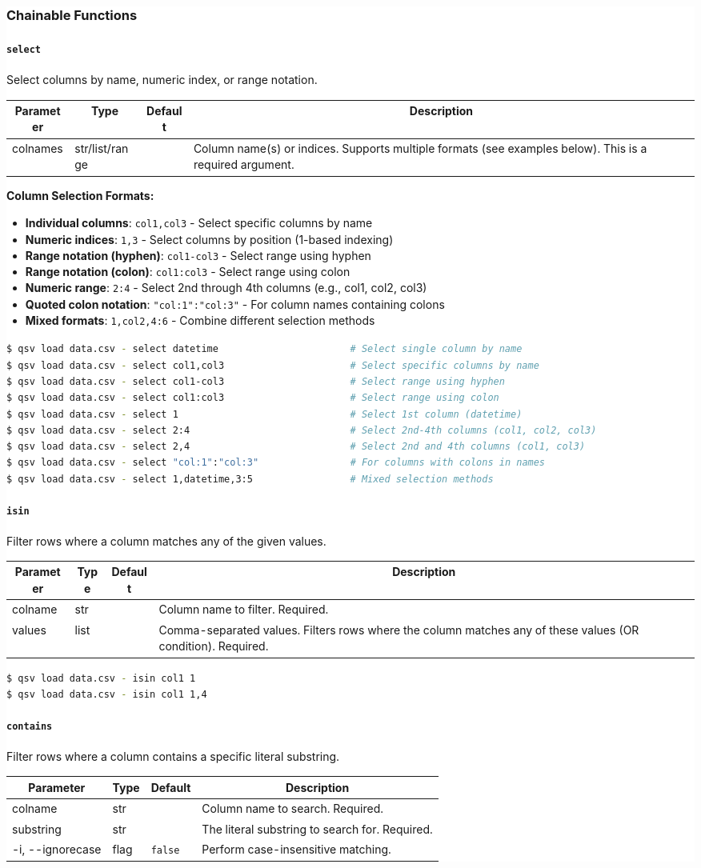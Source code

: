 ### Chainable Functions

#### `select`
Select columns by name, numeric index, or range notation.

| Parameter | Type                | Default | Description                                                                                                |
|-----------|---------------------|---------|------------------------------------------------------------------------------------------------------------|
| colnames  | str/list/range      |         | Column name(s) or indices. Supports multiple formats (see examples below). This is a required argument. |

**Column Selection Formats:**
- **Individual columns**: `col1,col3` - Select specific columns by name
- **Numeric indices**: `1,3` - Select columns by position (1-based indexing)  
- **Range notation (hyphen)**: `col1-col3` - Select range using hyphen
- **Range notation (colon)**: `col1:col3` - Select range using colon
- **Numeric range**: `2:4` - Select 2nd through 4th columns (e.g., col1, col2, col3)
- **Quoted colon notation**: `"col:1":"col:3"` - For column names containing colons
- **Mixed formats**: `1,col2,4:6` - Combine different selection methods

```bash
$ qsv load data.csv - select datetime                       # Select single column by name
$ qsv load data.csv - select col1,col3                      # Select specific columns by name
$ qsv load data.csv - select col1-col3                      # Select range using hyphen
$ qsv load data.csv - select col1:col3                      # Select range using colon
$ qsv load data.csv - select 1                              # Select 1st column (datetime)
$ qsv load data.csv - select 2:4                            # Select 2nd-4th columns (col1, col2, col3)
$ qsv load data.csv - select 2,4                            # Select 2nd and 4th columns (col1, col3)
$ qsv load data.csv - select "col:1":"col:3"                # For columns with colons in names
$ qsv load data.csv - select 1,datetime,3:5                 # Mixed selection methods
```

#### `isin`
Filter rows where a column matches any of the given values.

| Parameter | Type   | Default | Description                                                                          |
|-----------|--------|---------|--------------------------------------------------------------------------------------|
| colname   | str    |         | Column name to filter. Required.                                                     |
| values    | list   |         | Comma-separated values. Filters rows where the column matches any of these values (OR condition). Required. |

```bash
$ qsv load data.csv - isin col1 1
$ qsv load data.csv - isin col1 1,4
```

#### `contains`
Filter rows where a column contains a specific literal substring.

| Parameter   | Type   | Default | Description                                 |
|-------------|--------|---------|---------------------------------------------|
| colname     | str    |         | Column name to search. Required.            |
| substring   | str    |         | The literal substring to search for. Required. |
| -i, --ignorecase | flag | `false` | Perform case-insensitive matching.          |
